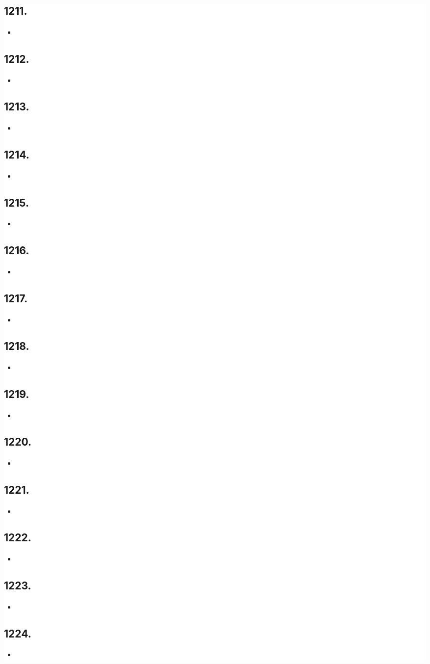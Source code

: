 ## 1211.
* 

## 1212.
* 

## 1213.
* 

## 1214.
* 

## 1215.
* 

## 1216.
* 

## 1217.
* 

## 1218.
* 

## 1219.
* 

## 1220.
* 

## 1221.
* 

## 1222.
* 

## 1223.
* 

## 1224.
* 
